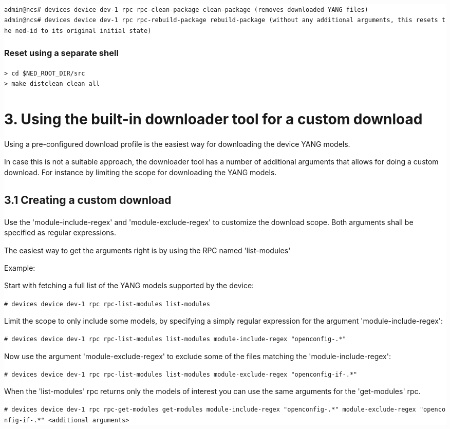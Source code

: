 ```
admin@ncs# devices device dev-1 rpc rpc-clean-package clean-package (removes downloaded YANG files)
admin@ncs# devices device dev-1 rpc rpc-rebuild-package rebuild-package (without any additional arguments, this resets the ned-id to its original initial state)
```

### Reset using a separate shell

```
> cd $NED_ROOT_DIR/src
> make distclean clean all
```



# 3. Using the built-in downloader tool for a custom download

Using a pre-configured download profile is the easiest way for downloading the device YANG models.

In case this is not a suitable approach, the downloader tool has a number of additional arguments that allows
for doing a custom download. For instance by limiting the scope for downloading the YANG models.

## 3.1 Creating a custom download

Use the 'module-include-regex' and 'module-exclude-regex' to customize the download scope.
Both arguments shall be specified as regular expressions.

The easiest way to get the arguments right is by using the RPC named 'list-modules'

  Example:

  Start with fetching a full list of the YANG models supported by the device:

  ```
  # devices device dev-1 rpc rpc-list-modules list-modules
  ```

  Limit the scope to only include some models, by specifying a simply regular expression for the argument 'module-include-regex':

  ```
  # devices device dev-1 rpc rpc-list-modules list-modules module-include-regex "openconfig-.*"
  ```

  Now use the argument 'module-exclude-regex' to exclude some of the files matching the 'module-include-regex':

  ```
  # devices device dev-1 rpc rpc-list-modules list-modules module-exclude-regex "openconfig-if-.*"
  ```

  When the 'list-modules' rpc returns only the models of interest you can use the same arguments for the 'get-modules' rpc.

  ```
  # devices device dev-1 rpc rpc-get-modules get-modules module-include-regex "openconfig-.*" module-exclude-regex "openconfig-if-.*" <additional arguments>
  ```

